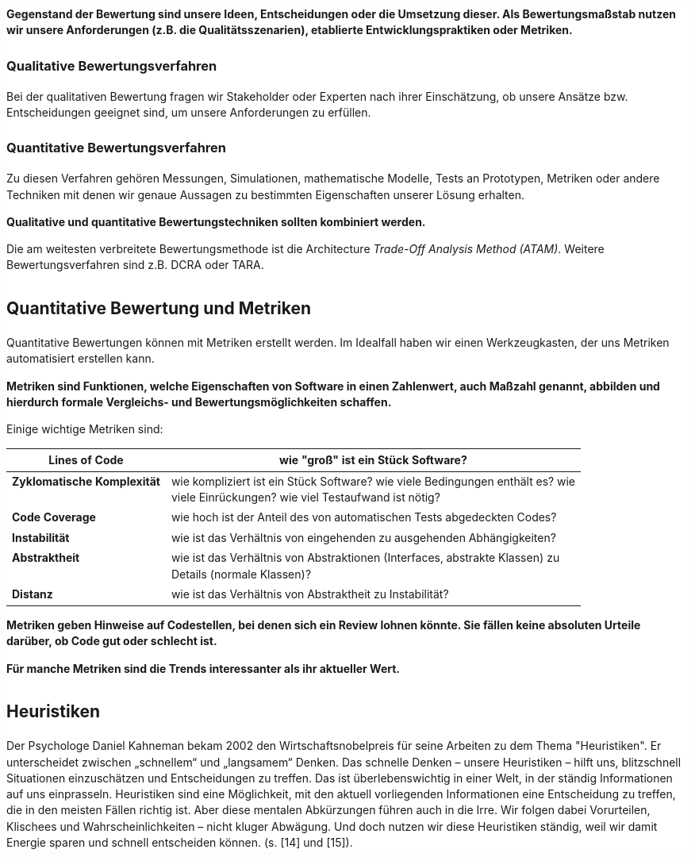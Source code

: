 **Gegenstand der Bewertung sind unsere Ideen, Entscheidungen oder die Umsetzung dieser. Als Bewertungsmaßstab nutzen wir unsere Anforderungen (z.B. die Qualitätsszenarien), etablierte Entwicklungspraktiken oder Metriken.**

### Qualitative Bewertungsverfahren

Bei der qualitativen Bewertung fragen wir Stakeholder oder Experten nach ihrer Einschätzung, ob unsere Ansätze bzw. Entscheidungen geeignet sind, um unsere Anforderungen zu erfüllen.

### Quantitative Bewertungsverfahren 

Zu diesen Verfahren gehören Messungen, Simulationen, mathematische Modelle, Tests an Prototypen,
Metriken oder andere Techniken mit denen wir genaue Aussagen zu bestimmten Eigenschaften unserer
Lösung erhalten. 

**Qualitative und quantitative Bewertungstechniken sollten kombiniert werden.**

Die am weitesten verbreitete Bewertungsmethode ist die Architecture *Trade-Off Analysis Method (ATAM)*. Weitere Bewertungsverfahren sind z.B. DCRA oder TARA. 

## Quantitative Bewertung und Metriken

Quantitative Bewertungen können mit Metriken erstellt werden. Im Idealfall haben wir einen Werkzeugkasten, der uns Metriken automatisiert erstellen kann. 

**Metriken sind Funktionen, welche Eigenschaften von Software in einen Zahlenwert, auch Maßzahl genannt, abbilden und hierdurch formale Vergleichs- und Bewertungsmöglichkeiten schaffen.**

Einige wichtige Metriken sind: 

| Lines of Code                 | wie "groß" ist ein Stück Software?                           |
| ----------------------------- | ------------------------------------------------------------ |
| **Zyklomatische Komplexität** | wie kompliziert ist ein Stück Software? wie viele Bedingungen enthält es? wie<br/>viele Einrückungen? wie viel Testaufwand ist nötig? |
| **Code Coverage**             | wie hoch ist der Anteil des von automatischen Tests abgedeckten Codes? |
| **Instabilität**              | wie ist das Verhältnis von eingehenden zu ausgehenden Abhängigkeiten? |
| **Abstraktheit**              | wie ist das Verhältnis von Abstraktionen (Interfaces, abstrakte Klassen) zu<br/>Details (normale Klassen)? |
| **Distanz**                   | wie ist das Verhältnis von Abstraktheit zu Instabilität?     |

**Metriken geben Hinweise auf Codestellen, bei denen sich ein Review lohnen könnte. Sie fällen keine absoluten Urteile darüber, ob Code gut oder schlecht ist.**

**Für manche Metriken sind die Trends interessanter als ihr aktueller Wert.**



## Heuristiken

Der Psychologe Daniel Kahneman bekam 2002 den Wirtschaftsnobelpreis für  seine Arbeiten zu dem Thema "Heuristiken". Er unterscheidet zwischen „schnellem“  und „langsamem“ Denken. Das schnelle Denken – unsere Heuristiken – hilft uns, blitzschnell Situationen einzuschätzen und Entscheidungen zu  treffen. Das ist überlebenswichtig in einer Welt, in der ständig  Informationen auf uns einprasseln. Heuristiken sind eine Möglichkeit,  mit den aktuell vorliegenden Informationen eine Entscheidung zu treffen, die in den meisten Fällen richtig ist. Aber diese mentalen Abkürzungen  führen auch in die Irre. Wir folgen dabei Vorurteilen, Klischees und  Wahrscheinlichkeiten – nicht kluger Abwägung. Und doch nutzen wir diese  Heuristiken ständig, weil wir damit Energie sparen und schnell  entscheiden können. (s. [14] und [15]).
